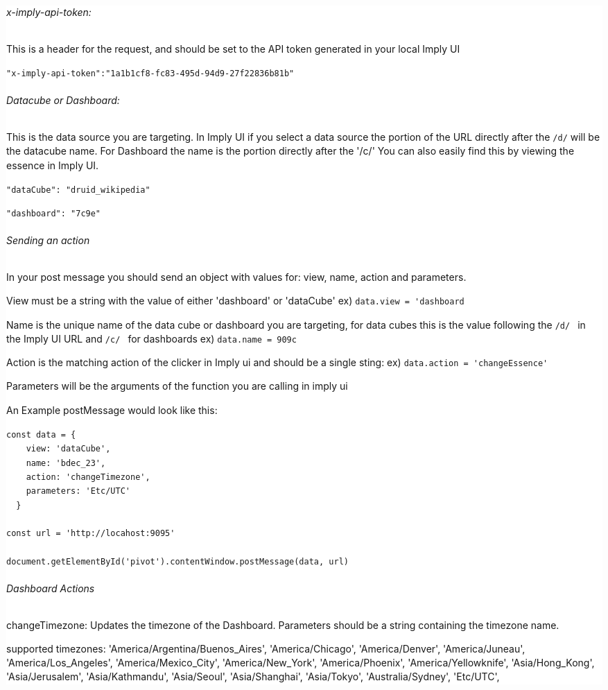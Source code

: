 
###### x-imply-api-token:

This is a header for the request, and should be set to the API token generated in your local Imply UI

`"x-imply-api-token":"1a1b1cf8-fc83-495d-94d9-27f22836b81b"`

###### Datacube or Dashboard:

This is the data source you are targeting. In Imply UI if you select a data source the portion of the URL directly after the `/d/` will be the datacube name. For Dashboard the name is the portion directly after the '/c/'
You can also easily find this by viewing the essence in Imply UI.

`"dataCube": "druid_wikipedia"`

`"dashboard": "7c9e"`

###### Sending an action

In your post message you should send an object with values for: view, name, action and parameters.

View must be a string with the value of either 'dashboard' or 'dataCube'
ex)  `data.view = 'dashboard`

Name is the unique name of the data cube or dashboard you are targeting, for data cubes this is the value following the `/d/ ` in the Imply UI URL and `/c/ ` for dashboards
ex) `data.name = 909c`

Action is the matching action of the clicker in Imply ui and should be a single sting:
ex) `data.action = 'changeEssence'`

Parameters will be the arguments of the function you are calling in imply ui

An Example postMessage would look like this:
```
const data = {
    view: 'dataCube',
    name: 'bdec_23',
    action: 'changeTimezone',
    parameters: 'Etc/UTC'
  }
  
const url = 'http://locahost:9095'

document.getElementById('pivot').contentWindow.postMessage(data, url)
```

###### Dashboard Actions
changeTimezone:
Updates the timezone of the Dashboard. Parameters should be a string containing the timezone name.

supported timezones: 'America/Argentina/Buenos_Aires',
'America/Chicago',
'America/Denver',
'America/Juneau',
'America/Los_Angeles',
'America/Mexico_City',
'America/New_York',
'America/Phoenix',
'America/Yellowknife',
'Asia/Hong_Kong',
'Asia/Jerusalem',
'Asia/Kathmandu',
'Asia/Seoul',
'Asia/Shanghai',
'Asia/Tokyo',
'Australia/Sydney',
'Etc/UTC',